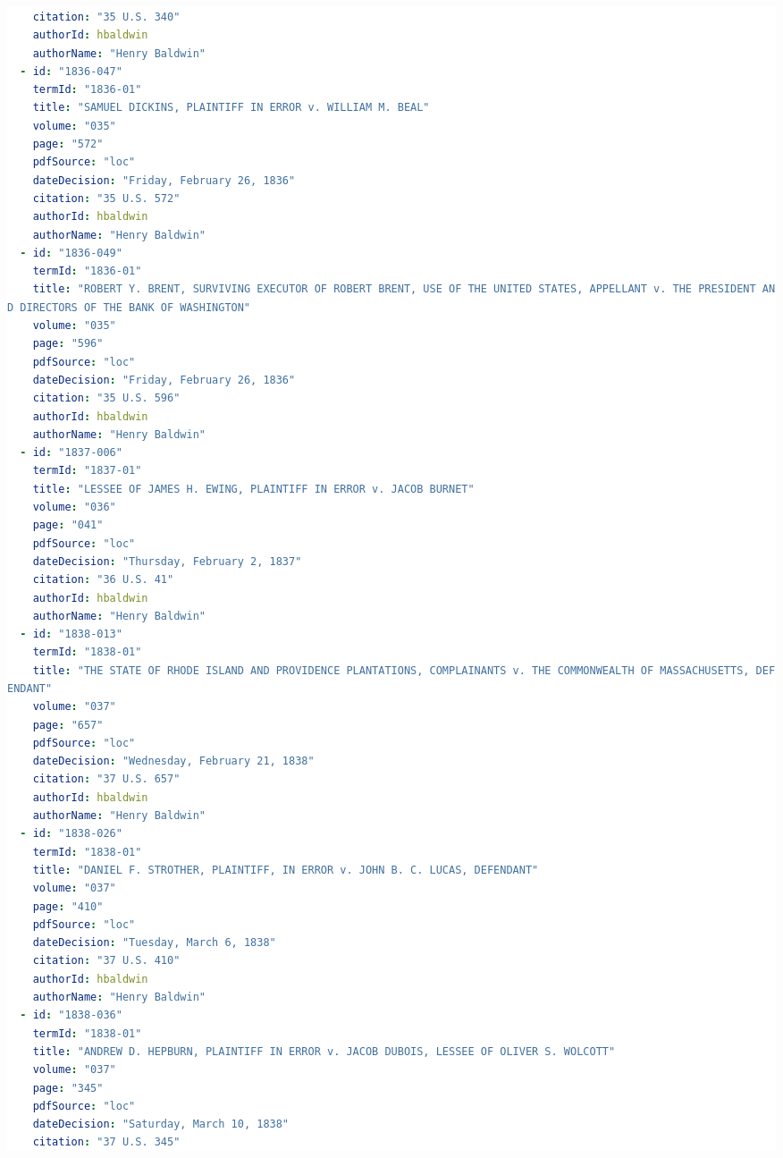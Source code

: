 ```yaml
    citation: "35 U.S. 340"
    authorId: hbaldwin
    authorName: "Henry Baldwin"
  - id: "1836-047"
    termId: "1836-01"
    title: "SAMUEL DICKINS, PLAINTIFF IN ERROR v. WILLIAM M. BEAL"
    volume: "035"
    page: "572"
    pdfSource: "loc"
    dateDecision: "Friday, February 26, 1836"
    citation: "35 U.S. 572"
    authorId: hbaldwin
    authorName: "Henry Baldwin"
  - id: "1836-049"
    termId: "1836-01"
    title: "ROBERT Y. BRENT, SURVIVING EXECUTOR OF ROBERT BRENT, USE OF THE UNITED STATES, APPELLANT v. THE PRESIDENT AND DIRECTORS OF THE BANK OF WASHINGTON"
    volume: "035"
    page: "596"
    pdfSource: "loc"
    dateDecision: "Friday, February 26, 1836"
    citation: "35 U.S. 596"
    authorId: hbaldwin
    authorName: "Henry Baldwin"
  - id: "1837-006"
    termId: "1837-01"
    title: "LESSEE OF JAMES H. EWING, PLAINTIFF IN ERROR v. JACOB BURNET"
    volume: "036"
    page: "041"
    pdfSource: "loc"
    dateDecision: "Thursday, February 2, 1837"
    citation: "36 U.S. 41"
    authorId: hbaldwin
    authorName: "Henry Baldwin"
  - id: "1838-013"
    termId: "1838-01"
    title: "THE STATE OF RHODE ISLAND AND PROVIDENCE PLANTATIONS, COMPLAINANTS v. THE COMMONWEALTH OF MASSACHUSETTS, DEFENDANT"
    volume: "037"
    page: "657"
    pdfSource: "loc"
    dateDecision: "Wednesday, February 21, 1838"
    citation: "37 U.S. 657"
    authorId: hbaldwin
    authorName: "Henry Baldwin"
  - id: "1838-026"
    termId: "1838-01"
    title: "DANIEL F. STROTHER, PLAINTIFF, IN ERROR v. JOHN B. C. LUCAS, DEFENDANT"
    volume: "037"
    page: "410"
    pdfSource: "loc"
    dateDecision: "Tuesday, March 6, 1838"
    citation: "37 U.S. 410"
    authorId: hbaldwin
    authorName: "Henry Baldwin"
  - id: "1838-036"
    termId: "1838-01"
    title: "ANDREW D. HEPBURN, PLAINTIFF IN ERROR v. JACOB DUBOIS, LESSEE OF OLIVER S. WOLCOTT"
    volume: "037"
    page: "345"
    pdfSource: "loc"
    dateDecision: "Saturday, March 10, 1838"
    citation: "37 U.S. 345"
```